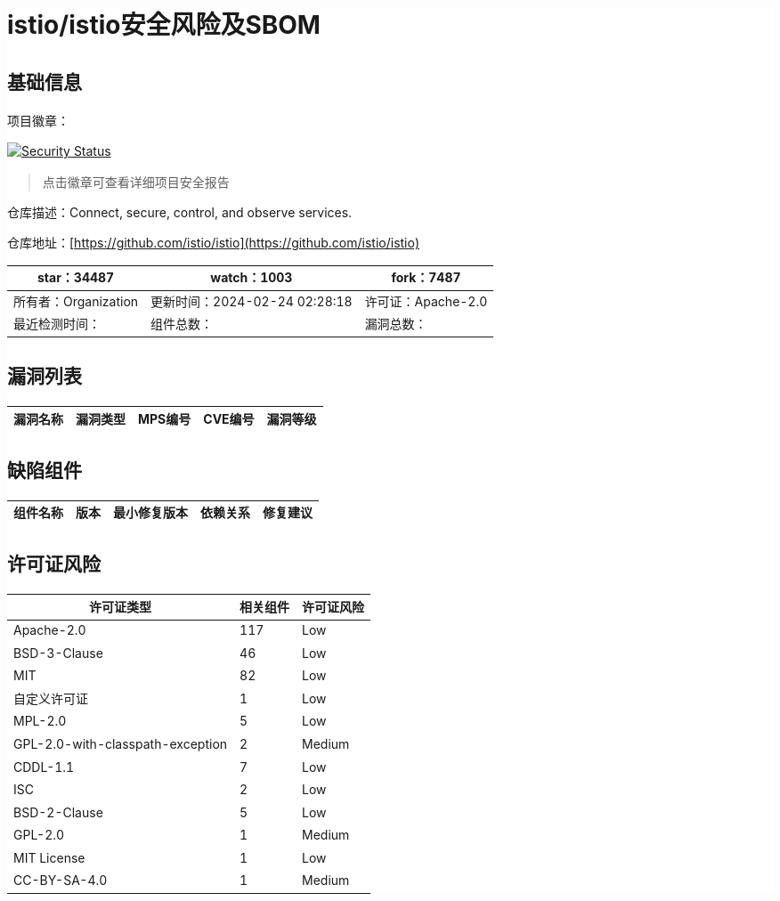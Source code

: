 # istio/istio安全风险及SBOM

## 基础信息

项目徽章：

[![Security Status](https://www.murphysec.com/platform3/v31/badge/1761097096388136960.svg)](https://www.murphysec.com/console/report/1695138343137210368/1761097096388136960)

> 点击徽章可查看详细项目安全报告

仓库描述：Connect, secure, control, and observe services.

仓库地址：[https://github.com/istio/istio](https://github.com/istio/istio)

| star：34487 | watch：1003 | fork：7487 |
| ----------- | -------------- | ------------ |
| 所有者：Organization | 更新时间：2024-02-24 02:28:18 | 许可证：Apache-2.0 |
| 最近检测时间： | 组件总数： | 漏洞总数： |




## 漏洞列表

| 漏洞名称 | 漏洞类型 | MPS编号 | CVE编号 | 漏洞等级 |
| ------- | ------ | ------- | ------ | ----- |





## 缺陷组件

| 组件名称 | 版本 | 最小修复版本 | 依赖关系 | 修复建议 |
| -------- | ---- | ------------ | -------- | -------- |





## 许可证风险

| 许可证类型 | 相关组件 | 许可证风险 |
| ---------- | -------- | ---------- |
|Apache-2.0|117|Low|
|BSD-3-Clause|46|Low|
|MIT|82|Low|
|自定义许可证|1|Low|
|MPL-2.0|5|Low|
|GPL-2.0-with-classpath-exception|2|Medium|
|CDDL-1.1|7|Low|
|ISC|2|Low|
|BSD-2-Clause|5|Low|
|GPL-2.0|1|Medium|
|MIT License|1|Low|
|CC-BY-SA-4.0|1|Medium|
